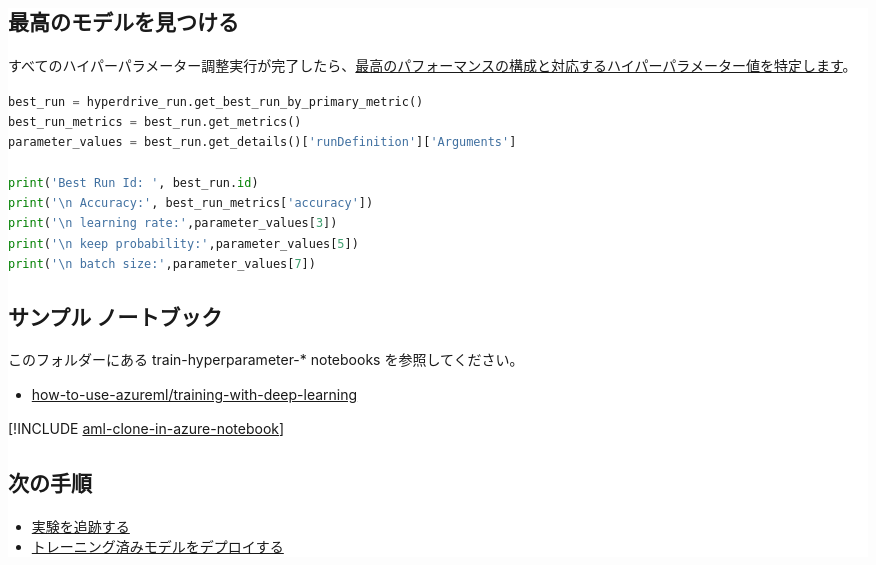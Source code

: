 ## <a name="find-the-best-model"></a>最高のモデルを見つける

すべてのハイパーパラメーター調整実行が完了したら、[最高のパフォーマンスの構成と対応するハイパーパラメーター値を特定します](https://docs.microsoft.com/python/api/azureml-train-core/azureml.train.hyperdrive.hyperdriverun?view=azure-ml-py#get-best-run-by-primary-metric-include-failed-true--include-canceled-true-)。

```Python
best_run = hyperdrive_run.get_best_run_by_primary_metric()
best_run_metrics = best_run.get_metrics()
parameter_values = best_run.get_details()['runDefinition']['Arguments']

print('Best Run Id: ', best_run.id)
print('\n Accuracy:', best_run_metrics['accuracy'])
print('\n learning rate:',parameter_values[3])
print('\n keep probability:',parameter_values[5])
print('\n batch size:',parameter_values[7])
```

## <a name="sample-notebook"></a>サンプル ノートブック
このフォルダーにある train-hyperparameter-* notebooks を参照してください。
* [how-to-use-azureml/training-with-deep-learning](https://github.com/Azure/MachineLearningNotebooks/tree/master/how-to-use-azureml/training-with-deep-learning)

[!INCLUDE [aml-clone-in-azure-notebook](../../../includes/aml-clone-for-examples.md)]

## <a name="next-steps"></a>次の手順
* [実験を追跡する](how-to-track-experiments.md)
* [トレーニング済みモデルをデプロイする](how-to-deploy-and-where.md)
